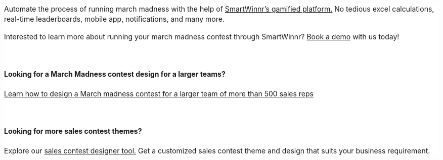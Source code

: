 Automate the process of running march madness with the help of <a href="https://smartwinnr.com/post/creative-employee-recognition-award-names/" target="_blank" class="ml_custom_link">SmartWinnr’s gamified platform.</a> No tedious excel calculations, real-time leaderboards, mobile app, notifications, and many more.

Interested to learn more about running your march madness contest through SmartWinnr? <a href="https://www.smartwinnr.com/request-demo/" target="_blank" class="ml_custom_link">Book a demo</a> with us today!

<br>

#### **Looking for a March Madness contest design for a larger teams?**

<a href="https://smartwinnr.com/post/how-to-design-a-march-madness-contest-for-a-larger-team" target="_blank" class="ml_custom_link">Learn how to design a March madness contest for a larger team of more than 500 sales reps</a>

<br>

#### **Looking for more sales contest themes?**

Explore our <a href="https://tools.smartwinnr.com/#/contest-theme-generator" rel="noreferrer" target="_blank" class="ml_custom_link">sales contest designer tool.</a> Get a customized sales contest theme and design that suits your business requirement.